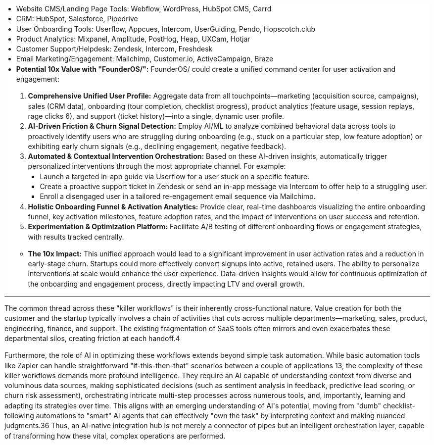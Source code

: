   * Website CMS/Landing Page Tools: Webflow, WordPress, HubSpot CMS, Carrd  
  * CRM: HubSpot, Salesforce, Pipedrive  
  * User Onboarding Tools: Userflow, Appcues, Intercom, UserGuiding, Pendo, Hopscotch.club  
  * Product Analytics: Mixpanel, Amplitude, PostHog, Heap, UXCam, Hotjar  
  * Customer Support/Helpdesk: Zendesk, Intercom, Freshdesk  
  * Email Marketing/Engagement: Mailchimp, Customer.io, ActiveCampaign, Braze  
* **Potential 10x Value with "FounderOS/<SaaS-OS>":** FounderOS/<SaaS-OS> could create a unified command center for user activation and engagement:  
  1. **Comprehensive Unified User Profile:** Aggregate data from all touchpoints—marketing (acquisition source, campaigns), sales (CRM data), onboarding (tour completion, checklist progress), product analytics (feature usage, session replays, rage clicks 6), and support (ticket history)—into a single, dynamic user profile.  
  2. **AI-Driven Friction & Churn Signal Detection:** Employ AI/ML to analyze combined behavioral data across tools to proactively identify users who are struggling during onboarding (e.g., stuck on a particular step, low feature adoption) or exhibiting early churn signals (e.g., declining engagement, negative feedback).  
  3. **Automated & Contextual Intervention Orchestration:** Based on these AI-driven insights, automatically trigger personalized interventions through the most appropriate channel. For example:  
     * Launch a targeted in-app guide via Userflow for a user stuck on a specific feature.  
     * Create a proactive support ticket in Zendesk or send an in-app message via Intercom to offer help to a struggling user.  
     * Enroll a disengaged user in a tailored re-engagement email sequence via Mailchimp.  
  4. **Holistic Onboarding Funnel & Activation Analytics:** Provide clear, real-time dashboards visualizing the entire onboarding funnel, key activation milestones, feature adoption rates, and the impact of interventions on user success and retention.  
  5. **Experimentation & Optimization Platform:** Facilitate A/B testing of different onboarding flows or engagement strategies, with results tracked centrally.  
  * **The 10x Impact:** This unified approach would lead to a significant improvement in user activation rates and a reduction in early-stage churn. Startups could more effectively convert signups into active, retained users. The ability to personalize interventions at scale would enhance the user experience. Data-driven insights would allow for continuous optimization of the onboarding and engagement process, directly impacting LTV and overall growth.

---

The common thread across these "killer workflows" is their inherently cross-functional nature. Value creation for both the customer and the startup typically involves a chain of activities that cuts across multiple departments—marketing, sales, product, engineering, finance, and support. The existing fragmentation of SaaS tools often mirrors and even exacerbates these departmental silos, creating friction at each handoff.4

Furthermore, the role of AI in optimizing these workflows extends beyond simple task automation. While basic automation tools like Zapier can handle straightforward "if-this-then-that" scenarios between a couple of applications 13, the complexity of these killer workflows demands more profound intelligence. They require an AI capable of understanding context from diverse and voluminous data sources, making sophisticated decisions (such as sentiment analysis in feedback, predictive lead scoring, or churn risk assessment), orchestrating intricate multi-step processes across numerous tools, and, importantly, learning and adapting its strategies over time. This aligns with an emerging understanding of AI's potential, moving from "dumb" checklist-following automations to "smart" AI agents that can effectively "own the task" by interpreting context and making nuanced judgments.36 Thus, an AI-native integration hub is not merely a connector of pipes but an intelligent orchestration layer, capable of transforming how these vital, complex operations are performed.
